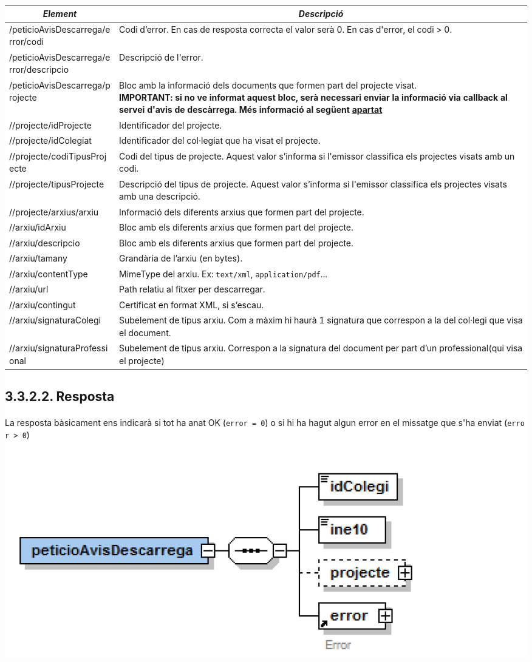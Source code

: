 | _Element_ | _Descripció_ |
| --- | --- |
| /peticioAvisDescarrega/error/codi | Codi d’error. En cas de resposta correcta el valor serà 0. En cas d'error, el codi > 0. |
| /peticioAvisDescarrega/error/descripcio | Descripció de l'error.|
| /peticioAvisDescarrega/projecte | Bloc amb la informació dels documents que formen part del projecte visat.<br/><b>IMPORTANT: si no ve informat aquest bloc, serà necessari enviar la informació via callback al servei d'avis de descàrrega. Més informació al següent [apartat](3.3.2)</b> |
| //projecte/idProjecte | Identificador del projecte. |
| //projecte/idColegiat | Identificador del col·legiat que ha visat el projecte. |
| //projecte/codiTipusProjecte | Codi del tipus de projecte. Aquest valor s’informa si l'emissor classifica els projectes visats amb un codi. |
| //projecte/tipusProjecte | Descripció del tipus de projecte. Aquest valor s’informa si l'emissor classifica els projectes visats amb una descripció. |
| //projecte/arxius/arxiu | Informació dels diferents arxius que formen part del projecte. |
| //arxiu/idArxiu | Bloc amb els diferents arxius que formen part del projecte. |
| //arxiu/descripcio | Bloc amb els diferents arxius que formen part del projecte. |
| //arxiu/tamany | Grandària de l’arxiu (en bytes). |
| //arxiu/contentType | MimeType del arxiu. Ex:  `text/xml`, `application/pdf`... |
| //arxiu/url | Path relatiu al fitxer per descarregar. |
| //arxiu/contingut | Certificat en format XML, si s’escau. |
| //arxiu/signaturaColegi | Subelement de tipus arxiu. Com a màxim hi haurà 1 signatura que correspon a la del col·legi que visa el document. |
| //arxiu/signaturaProfessional | Subelement de tipus arxiu. Correspon a la signatura del document per part d’un professional(qui visa el projecte) |


## 3.3.2.2. Resposta

La resposta bàsicament ens indicarà si tot ha anat OK (`error = 0`) o si hi ha hagut algun error en el missatge que s'ha enviat (`error > 0`)

![Resposta avis descàrrega](./img/peticioAvisDescarrega.PNG "Resposta avis descàrrega")
